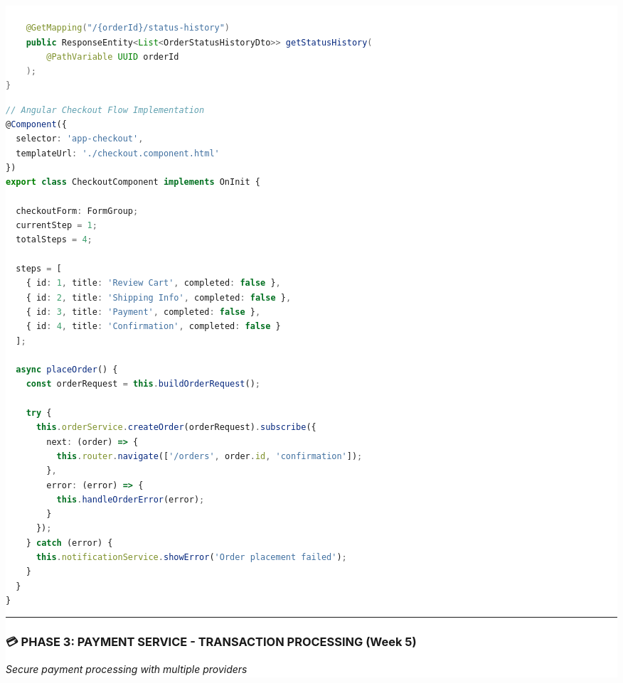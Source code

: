 ```java
    
    @GetMapping("/{orderId}/status-history")
    public ResponseEntity<List<OrderStatusHistoryDto>> getStatusHistory(
        @PathVariable UUID orderId
    );
}
```

```typescript
// Angular Checkout Flow Implementation
@Component({
  selector: 'app-checkout',
  templateUrl: './checkout.component.html'
})
export class CheckoutComponent implements OnInit {
  
  checkoutForm: FormGroup;
  currentStep = 1;
  totalSteps = 4;
  
  steps = [
    { id: 1, title: 'Review Cart', completed: false },
    { id: 2, title: 'Shipping Info', completed: false },
    { id: 3, title: 'Payment', completed: false },
    { id: 4, title: 'Confirmation', completed: false }
  ];
  
  async placeOrder() {
    const orderRequest = this.buildOrderRequest();
    
    try {
      this.orderService.createOrder(orderRequest).subscribe({
        next: (order) => {
          this.router.navigate(['/orders', order.id, 'confirmation']);
        },
        error: (error) => {
          this.handleOrderError(error);
        }
      });
    } catch (error) {
      this.notificationService.showError('Order placement failed');
    }
  }
}
```

---

### **💳 PHASE 3: PAYMENT SERVICE - TRANSACTION PROCESSING (Week 5)**
*Secure payment processing with multiple providers*
